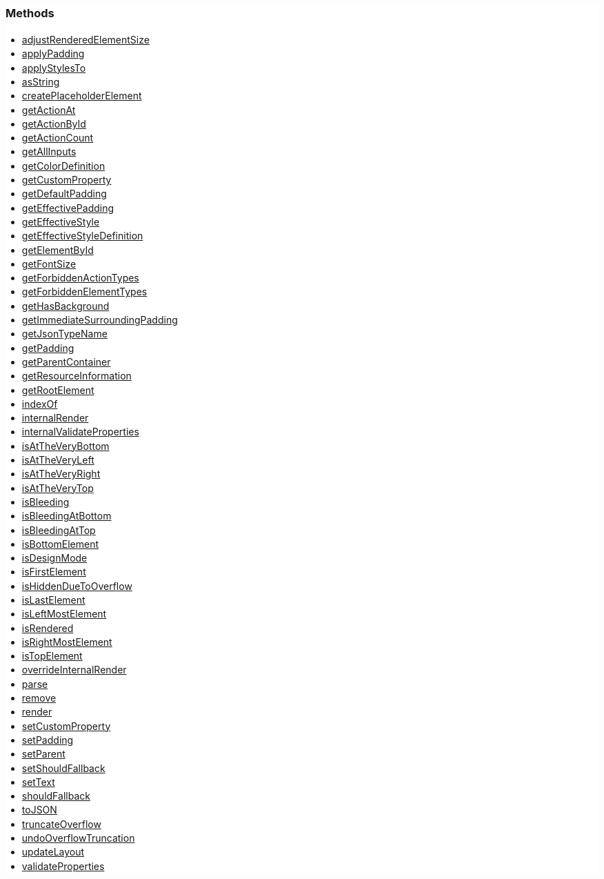 ### Methods

* [adjustRenderedElementSize](textrun.md#protected-adjustrenderedelementsize)
* [applyPadding](textrun.md#protected-applypadding)
* [applyStylesTo](textrun.md#applystylesto)
* [asString](textrun.md#asstring)
* [createPlaceholderElement](textrun.md#protected-createplaceholderelement)
* [getActionAt](textrun.md#getactionat)
* [getActionById](textrun.md#getactionbyid)
* [getActionCount](textrun.md#getactioncount)
* [getAllInputs](textrun.md#getallinputs)
* [getColorDefinition](textrun.md#protected-getcolordefinition)
* [getCustomProperty](textrun.md#getcustomproperty)
* [getDefaultPadding](textrun.md#protected-getdefaultpadding)
* [getEffectivePadding](textrun.md#geteffectivepadding)
* [getEffectiveStyle](textrun.md#geteffectivestyle)
* [getEffectiveStyleDefinition](textrun.md#protected-geteffectivestyledefinition)
* [getElementById](textrun.md#getelementbyid)
* [getFontSize](textrun.md#protected-getfontsize)
* [getForbiddenActionTypes](textrun.md#getforbiddenactiontypes)
* [getForbiddenElementTypes](textrun.md#getforbiddenelementtypes)
* [getHasBackground](textrun.md#protected-gethasbackground)
* [getImmediateSurroundingPadding](textrun.md#getimmediatesurroundingpadding)
* [getJsonTypeName](textrun.md#getjsontypename)
* [getPadding](textrun.md#protected-getpadding)
* [getParentContainer](textrun.md#getparentcontainer)
* [getResourceInformation](textrun.md#getresourceinformation)
* [getRootElement](textrun.md#getrootelement)
* [indexOf](textrun.md#indexof)
* [internalRender](textrun.md#protected-internalrender)
* [internalValidateProperties](textrun.md#internalvalidateproperties)
* [isAtTheVeryBottom](textrun.md#isattheverybottom)
* [isAtTheVeryLeft](textrun.md#isattheveryleft)
* [isAtTheVeryRight](textrun.md#isattheveryright)
* [isAtTheVeryTop](textrun.md#isattheverytop)
* [isBleeding](textrun.md#isbleeding)
* [isBleedingAtBottom](textrun.md#isbleedingatbottom)
* [isBleedingAtTop](textrun.md#isbleedingattop)
* [isBottomElement](textrun.md#isbottomelement)
* [isDesignMode](textrun.md#isdesignmode)
* [isFirstElement](textrun.md#isfirstelement)
* [isHiddenDueToOverflow](textrun.md#ishiddenduetooverflow)
* [isLastElement](textrun.md#islastelement)
* [isLeftMostElement](textrun.md#isleftmostelement)
* [isRendered](textrun.md#isrendered)
* [isRightMostElement](textrun.md#isrightmostelement)
* [isTopElement](textrun.md#istopelement)
* [overrideInternalRender](textrun.md#protected-overrideinternalrender)
* [parse](textrun.md#parse)
* [remove](textrun.md#remove)
* [render](textrun.md#render)
* [setCustomProperty](textrun.md#setcustomproperty)
* [setPadding](textrun.md#protected-setpadding)
* [setParent](textrun.md#setparent)
* [setShouldFallback](textrun.md#setshouldfallback)
* [setText](textrun.md#protected-settext)
* [shouldFallback](textrun.md#shouldfallback)
* [toJSON](textrun.md#tojson)
* [truncateOverflow](textrun.md#protected-truncateoverflow)
* [undoOverflowTruncation](textrun.md#protected-undooverflowtruncation)
* [updateLayout](textrun.md#updatelayout)
* [validateProperties](textrun.md#validateproperties)
